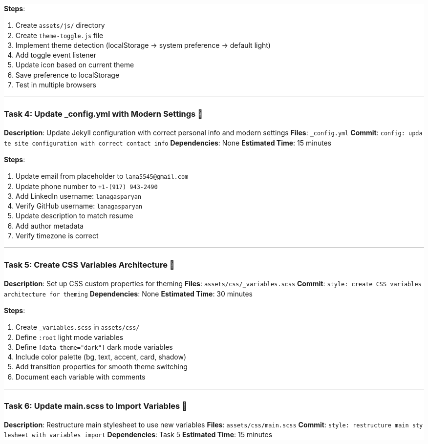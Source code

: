 **Steps**:
1. Create `assets/js/` directory
2. Create `theme-toggle.js` file
3. Implement theme detection (localStorage → system preference → default light)
4. Add toggle event listener
5. Update icon based on current theme
6. Save preference to localStorage
7. Test in multiple browsers

---

### Task 4: Update _config.yml with Modern Settings 🤖
**Description**: Update Jekyll configuration with correct personal info and modern settings
**Files**: `_config.yml`
**Commit**: `config: update site configuration with correct contact info`
**Dependencies**: None
**Estimated Time**: 15 minutes

**Steps**:
1. Update email from placeholder to `lana5545@gmail.com`
2. Update phone number to `+1-(917) 943-2490`
3. Add LinkedIn username: `lanagasparyan`
4. Verify GitHub username: `lanagasparyan`
5. Update description to match resume
6. Add author metadata
7. Verify timezone is correct

---

### Task 5: Create CSS Variables Architecture 🤖
**Description**: Set up CSS custom properties for theming
**Files**: `assets/css/_variables.scss`
**Commit**: `style: create CSS variables architecture for theming`
**Dependencies**: None
**Estimated Time**: 30 minutes

**Steps**:
1. Create `_variables.scss` in `assets/css/`
2. Define `:root` light mode variables
3. Define `[data-theme="dark"]` dark mode variables
4. Include color palette (bg, text, accent, card, shadow)
5. Add transition properties for smooth theme switching
6. Document each variable with comments

---

### Task 6: Update main.scss to Import Variables 🤖
**Description**: Restructure main stylesheet to use new variables
**Files**: `assets/css/main.scss`
**Commit**: `style: restructure main stylesheet with variables import`
**Dependencies**: Task 5
**Estimated Time**: 15 minutes
